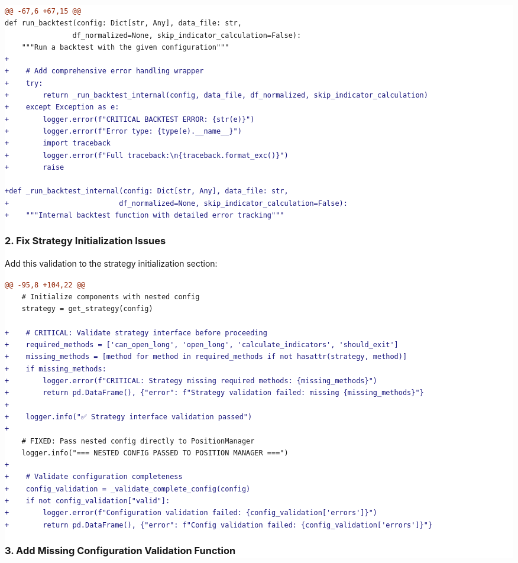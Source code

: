 ```diff
@@ -67,6 +67,15 @@
def run_backtest(config: Dict[str, Any], data_file: str,
                df_normalized=None, skip_indicator_calculation=False):
    """Run a backtest with the given configuration"""
+    
+    # Add comprehensive error handling wrapper
+    try:
+        return _run_backtest_internal(config, data_file, df_normalized, skip_indicator_calculation)
+    except Exception as e:
+        logger.error(f"CRITICAL BACKTEST ERROR: {str(e)}")
+        logger.error(f"Error type: {type(e).__name__}")
+        import traceback
+        logger.error(f"Full traceback:\n{traceback.format_exc()}")
+        raise

+def _run_backtest_internal(config: Dict[str, Any], data_file: str,
+                          df_normalized=None, skip_indicator_calculation=False):
+    """Internal backtest function with detailed error tracking"""
```


### 2. Fix Strategy Initialization Issues

Add this validation to the strategy initialization section:

```diff
@@ -95,8 +104,22 @@
    # Initialize components with nested config
    strategy = get_strategy(config)
    
+    # CRITICAL: Validate strategy interface before proceeding
+    required_methods = ['can_open_long', 'open_long', 'calculate_indicators', 'should_exit']
+    missing_methods = [method for method in required_methods if not hasattr(strategy, method)]
+    if missing_methods:
+        logger.error(f"CRITICAL: Strategy missing required methods: {missing_methods}")
+        return pd.DataFrame(), {"error": f"Strategy validation failed: missing {missing_methods}"}
+    
+    logger.info("✅ Strategy interface validation passed")
+    
    # FIXED: Pass nested config directly to PositionManager
    logger.info("=== NESTED CONFIG PASSED TO POSITION MANAGER ===")
+    
+    # Validate configuration completeness
+    config_validation = _validate_complete_config(config)
+    if not config_validation["valid"]:
+        logger.error(f"Configuration validation failed: {config_validation['errors']}")
+        return pd.DataFrame(), {"error": f"Config validation failed: {config_validation['errors']}"}
```


### 3. Add Missing Configuration Validation Function


[^1]: backtest_runner.py
[^2]: strategy_config.yaml
[^3]: indicators.py
[^4]: position_manager.py
[^5]: researchStrategy.py
[^6]: unified_gui.py
[^7]: cache_manager.py
[^8]: config_helper.py
[^9]: config_loader.py
[^10]: logging_utils.py
[^11]: simple_loader.py
[^12]: time_utils.py